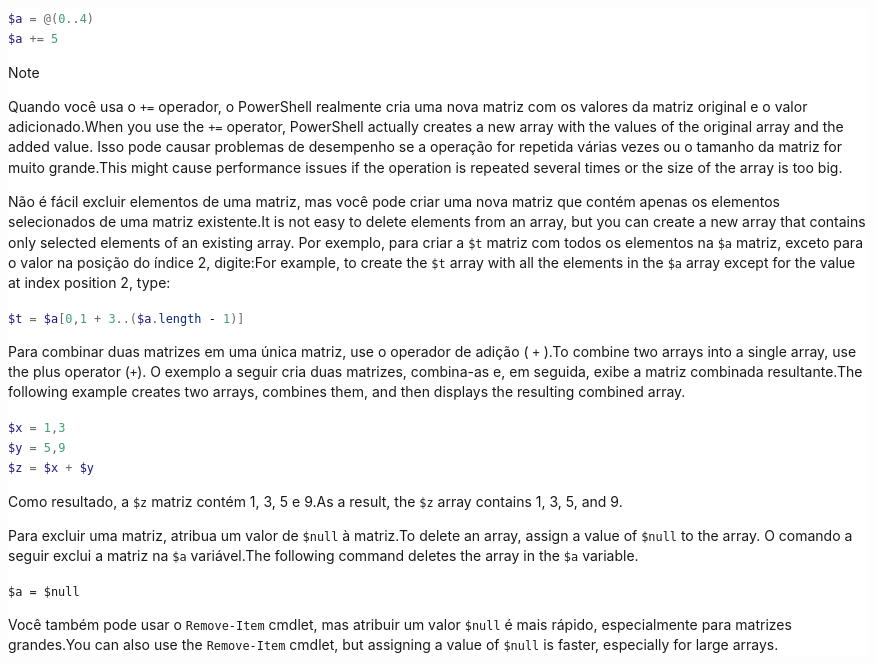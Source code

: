 ```powershell
$a = @(0..4)
$a += 5
```

> [!NOTE]
> <span data-ttu-id="6ae46-271">Quando você usa o `+=` operador, o PowerShell realmente cria uma nova matriz com os valores da matriz original e o valor adicionado.</span><span class="sxs-lookup"><span data-stu-id="6ae46-271">When you use the `+=` operator, PowerShell actually creates a new array with the values of the original array and the added value.</span></span> <span data-ttu-id="6ae46-272">Isso pode causar problemas de desempenho se a operação for repetida várias vezes ou o tamanho da matriz for muito grande.</span><span class="sxs-lookup"><span data-stu-id="6ae46-272">This might cause performance issues if the operation is repeated several times or the size of the array is too big.</span></span>

<span data-ttu-id="6ae46-273">Não é fácil excluir elementos de uma matriz, mas você pode criar uma nova matriz que contém apenas os elementos selecionados de uma matriz existente.</span><span class="sxs-lookup"><span data-stu-id="6ae46-273">It is not easy to delete elements from an array, but you can create a new array that contains only selected elements of an existing array.</span></span> <span data-ttu-id="6ae46-274">Por exemplo, para criar a `$t` matriz com todos os elementos na `$a` matriz, exceto para o valor na posição do índice 2, digite:</span><span class="sxs-lookup"><span data-stu-id="6ae46-274">For example, to create the `$t` array with all the elements in the `$a` array except for the value at index position 2, type:</span></span>

```powershell
$t = $a[0,1 + 3..($a.length - 1)]
```

<span data-ttu-id="6ae46-275">Para combinar duas matrizes em uma única matriz, use o operador de adição ( `+` ).</span><span class="sxs-lookup"><span data-stu-id="6ae46-275">To combine two arrays into a single array, use the plus operator (`+`).</span></span> <span data-ttu-id="6ae46-276">O exemplo a seguir cria duas matrizes, combina-as e, em seguida, exibe a matriz combinada resultante.</span><span class="sxs-lookup"><span data-stu-id="6ae46-276">The following example creates two arrays, combines them, and then displays the resulting combined array.</span></span>

```powershell
$x = 1,3
$y = 5,9
$z = $x + $y
```

<span data-ttu-id="6ae46-277">Como resultado, a `$z` matriz contém 1, 3, 5 e 9.</span><span class="sxs-lookup"><span data-stu-id="6ae46-277">As a result, the `$z` array contains 1, 3, 5, and 9.</span></span>

<span data-ttu-id="6ae46-278">Para excluir uma matriz, atribua um valor de `$null` à matriz.</span><span class="sxs-lookup"><span data-stu-id="6ae46-278">To delete an array, assign a value of `$null` to the array.</span></span> <span data-ttu-id="6ae46-279">O comando a seguir exclui a matriz na `$a` variável.</span><span class="sxs-lookup"><span data-stu-id="6ae46-279">The following command deletes the array in the `$a` variable.</span></span>

`$a = $null`

<span data-ttu-id="6ae46-280">Você também pode usar o `Remove-Item` cmdlet, mas atribuir um valor `$null` é mais rápido, especialmente para matrizes grandes.</span><span class="sxs-lookup"><span data-stu-id="6ae46-280">You can also use the `Remove-Item` cmdlet, but assigning a value of `$null` is faster, especially for large arrays.</span></span>
